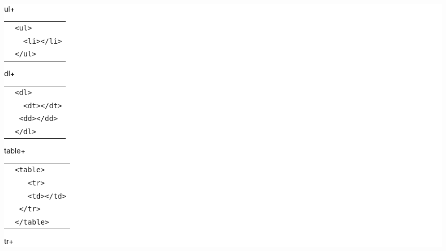 <td>ul+</td>
<td>
<div class="code-wrapper"><pre class="hljs xml"><table class="hljs-ln"><tbody><tr><td class="hljs-ln-line hljs-ln-numbers" data-line-number="1"><div class="hljs-ln-n" data-line-number="1"></div></td><td class="hljs-ln-line hljs-ln-code" data-line-number="1"><span class="hljs-tag">&lt;<span class="hljs-name">ul</span>&gt;</span></td></tr><tr><td class="hljs-ln-line hljs-ln-numbers" data-line-number="2"><div class="hljs-ln-n" data-line-number="2"></div></td><td class="hljs-ln-line hljs-ln-code" data-line-number="2"><span class="hljs-tab">	</span><span class="hljs-tag">&lt;<span class="hljs-name">li</span>&gt;</span><span class="hljs-tag">&lt;/<span class="hljs-name">li</span>&gt;</span></td></tr><tr><td class="hljs-ln-line hljs-ln-numbers" data-line-number="3"><div class="hljs-ln-n" data-line-number="3"></div></td><td class="hljs-ln-line hljs-ln-code" data-line-number="3"><span class="hljs-tag">&lt;/<span class="hljs-name">ul</span>&gt;</span></td></tr></tbody></table></pre></div>
</td>
</tr>
<tr>
<td>dl+</td>
<td>
<div class="code-wrapper"><pre class="hljs xml"><table class="hljs-ln"><tbody><tr><td class="hljs-ln-line hljs-ln-numbers" data-line-number="1"><div class="hljs-ln-n" data-line-number="1"></div></td><td class="hljs-ln-line hljs-ln-code" data-line-number="1"><span class="hljs-tag">&lt;<span class="hljs-name">dl</span>&gt;</span></td></tr><tr><td class="hljs-ln-line hljs-ln-numbers" data-line-number="2"><div class="hljs-ln-n" data-line-number="2"></div></td><td class="hljs-ln-line hljs-ln-code" data-line-number="2"><span class="hljs-tab">	</span><span class="hljs-tag">&lt;<span class="hljs-name">dt</span>&gt;</span><span class="hljs-tag">&lt;/<span class="hljs-name">dt</span>&gt;</span></td></tr><tr><td class="hljs-ln-line hljs-ln-numbers" data-line-number="3"><div class="hljs-ln-n" data-line-number="3"></div></td><td class="hljs-ln-line hljs-ln-code" data-line-number="3"><span class="hljs-tab">	</span><span class="hljs-tag">&lt;<span class="hljs-name">dd</span>&gt;</span><span class="hljs-tag">&lt;/<span class="hljs-name">dd</span>&gt;</span></td></tr><tr><td class="hljs-ln-line hljs-ln-numbers" data-line-number="4"><div class="hljs-ln-n" data-line-number="4"></div></td><td class="hljs-ln-line hljs-ln-code" data-line-number="4"><span class="hljs-tag">&lt;/<span class="hljs-name">dl</span>&gt;</span></td></tr></tbody></table></pre></div>
</td>
</tr>
<tr>
<td>table+</td>
<td>
<div class="code-wrapper"><pre class="hljs xml"><table class="hljs-ln"><tbody><tr><td class="hljs-ln-line hljs-ln-numbers" data-line-number="1"><div class="hljs-ln-n" data-line-number="1"></div></td><td class="hljs-ln-line hljs-ln-code" data-line-number="1"><span class="hljs-tag">&lt;<span class="hljs-name">table</span>&gt;</span></td></tr><tr><td class="hljs-ln-line hljs-ln-numbers" data-line-number="2"><div class="hljs-ln-n" data-line-number="2"></div></td><td class="hljs-ln-line hljs-ln-code" data-line-number="2"><span class="hljs-tab">	</span><span class="hljs-tag">&lt;<span class="hljs-name">tr</span>&gt;</span></td></tr><tr><td class="hljs-ln-line hljs-ln-numbers" data-line-number="3"><div class="hljs-ln-n" data-line-number="3"></div></td><td class="hljs-ln-line hljs-ln-code" data-line-number="3"><span class="hljs-tab">	</span><span class="hljs-tab">	</span><span class="hljs-tag">&lt;<span class="hljs-name">td</span>&gt;</span><span class="hljs-tag">&lt;/<span class="hljs-name">td</span>&gt;</span></td></tr><tr><td class="hljs-ln-line hljs-ln-numbers" data-line-number="4"><div class="hljs-ln-n" data-line-number="4"></div></td><td class="hljs-ln-line hljs-ln-code" data-line-number="4"><span class="hljs-tab">	</span><span class="hljs-tag">&lt;/<span class="hljs-name">tr</span>&gt;</span></td></tr><tr><td class="hljs-ln-line hljs-ln-numbers" data-line-number="5"><div class="hljs-ln-n" data-line-number="5"></div></td><td class="hljs-ln-line hljs-ln-code" data-line-number="5"><span class="hljs-tag">&lt;/<span class="hljs-name">table</span>&gt;</span></td></tr></tbody></table></pre></div>
</td>
</tr>
<tr>
<td>tr+</td>
<td>